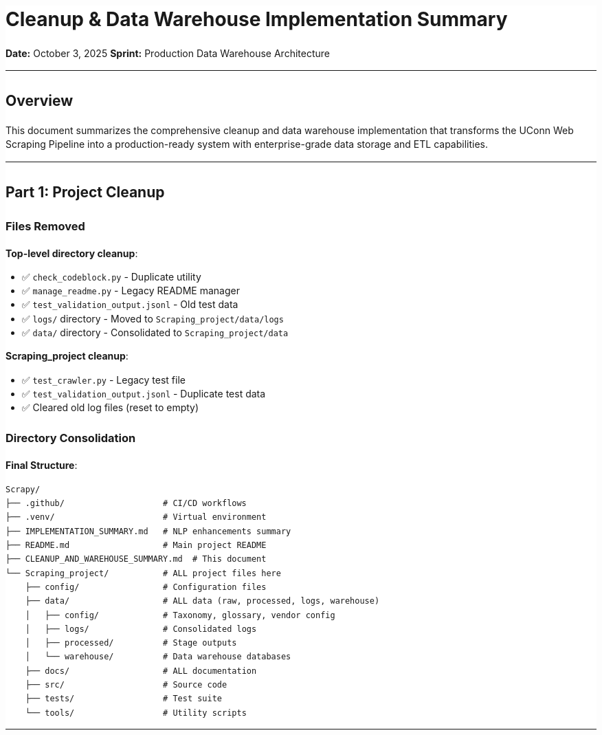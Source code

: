 # Cleanup & Data Warehouse Implementation Summary

**Date:** October 3, 2025
**Sprint:** Production Data Warehouse Architecture

---

## Overview

This document summarizes the comprehensive cleanup and data warehouse implementation that transforms the UConn Web Scraping Pipeline into a production-ready system with enterprise-grade data storage and ETL capabilities.

---

## Part 1: Project Cleanup

### Files Removed

**Top-level directory cleanup**:
- ✅ `check_codeblock.py` - Duplicate utility
- ✅ `manage_readme.py` - Legacy README manager
- ✅ `test_validation_output.jsonl` - Old test data
- ✅ `logs/` directory - Moved to `Scraping_project/data/logs`
- ✅ `data/` directory - Consolidated to `Scraping_project/data`

**Scraping_project cleanup**:
- ✅ `test_crawler.py` - Legacy test file
- ✅ `test_validation_output.jsonl` - Duplicate test data
- ✅ Cleared old log files (reset to empty)

### Directory Consolidation

**Final Structure**:
```
Scrapy/
├── .github/                    # CI/CD workflows
├── .venv/                      # Virtual environment
├── IMPLEMENTATION_SUMMARY.md   # NLP enhancements summary
├── README.md                   # Main project README
├── CLEANUP_AND_WAREHOUSE_SUMMARY.md  # This document
└── Scraping_project/           # ALL project files here
    ├── config/                 # Configuration files
    ├── data/                   # ALL data (raw, processed, logs, warehouse)
    │   ├── config/             # Taxonomy, glossary, vendor config
    │   ├── logs/               # Consolidated logs
    │   ├── processed/          # Stage outputs
    │   └── warehouse/          # Data warehouse databases
    ├── docs/                   # ALL documentation
    ├── src/                    # Source code
    ├── tests/                  # Test suite
    └── tools/                  # Utility scripts
```

---